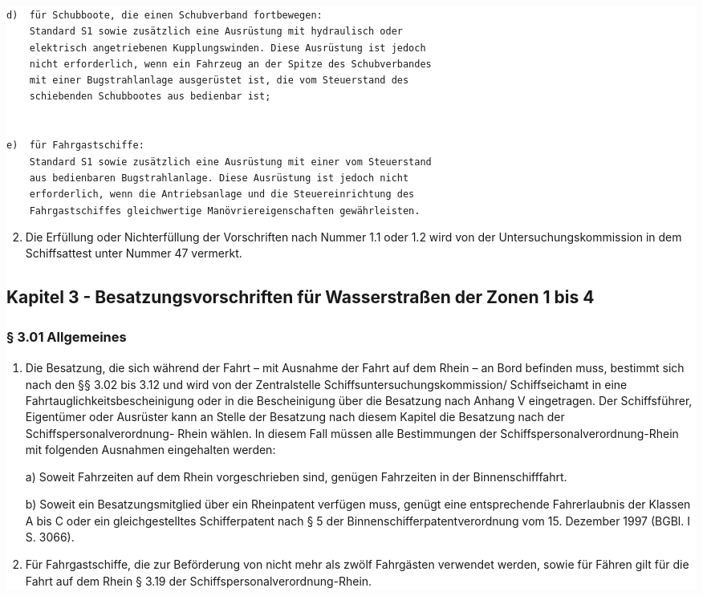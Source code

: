 
    d)  für Schubboote, die einen Schubverband fortbewegen:
        Standard S1 sowie zusätzlich eine Ausrüstung mit hydraulisch oder
        elektrisch angetriebenen Kupplungswinden. Diese Ausrüstung ist jedoch
        nicht erforderlich, wenn ein Fahrzeug an der Spitze des Schubverbandes
        mit einer Bugstrahlanlage ausgerüstet ist, die vom Steuerstand des
        schiebenden Schubbootes aus bedienbar ist;


    e)  für Fahrgastschiffe:
        Standard S1 sowie zusätzlich eine Ausrüstung mit einer vom Steuerstand
        aus bedienbaren Bugstrahlanlage. Diese Ausrüstung ist jedoch nicht
        erforderlich, wenn die Antriebsanlage und die Steuereinrichtung des
        Fahrgastschiffes gleichwertige Manövriereigenschaften gewährleisten.







2.  Die Erfüllung oder Nichterfüllung der Vorschriften nach Nummer 1.1
    oder 1.2 wird von der Untersuchungskommission in dem Schiffsattest
    unter Nummer 47 vermerkt.

## Kapitel 3 - Besatzungsvorschriften für Wasserstraßen der Zonen 1 bis 4

### § 3.01 Allgemeines


1.  Die Besatzung, die sich während der Fahrt – mit Ausnahme der Fahrt auf
    dem Rhein – an Bord befinden muss, bestimmt sich nach den §§ 3.02 bis
    3\.12 und wird von der Zentralstelle Schiffsuntersuchungskommission/
    Schiffseichamt in eine Fahrtauglichkeitsbescheinigung oder in die
    Bescheinigung über die Besatzung nach Anhang V eingetragen. Der
    Schiffsführer, Eigentümer oder Ausrüster kann an Stelle der Besatzung
    nach diesem Kapitel die Besatzung nach der Schiffspersonalverordnung-
    Rhein wählen. In diesem Fall müssen alle Bestimmungen der
    Schiffspersonalverordnung-Rhein mit folgenden Ausnahmen eingehalten
    werden:

    a)  Soweit Fahrzeiten auf dem Rhein vorgeschrieben sind, genügen
        Fahrzeiten in der Binnenschifffahrt.


    b)  Soweit ein Besatzungsmitglied über ein Rheinpatent verfügen muss,
        genügt eine entsprechende Fahrerlaubnis der Klassen A bis C oder ein
        gleichgestelltes Schifferpatent nach § 5 der
        Binnenschifferpatentverordnung vom 15. Dezember 1997 (BGBl. I S.
        3066).







2.  Für Fahrgastschiffe, die zur Beförderung von nicht mehr als zwölf
    Fahrgästen verwendet werden, sowie für Fähren gilt für die Fahrt auf
    dem Rhein § 3.19 der Schiffspersonalverordnung-Rhein.
